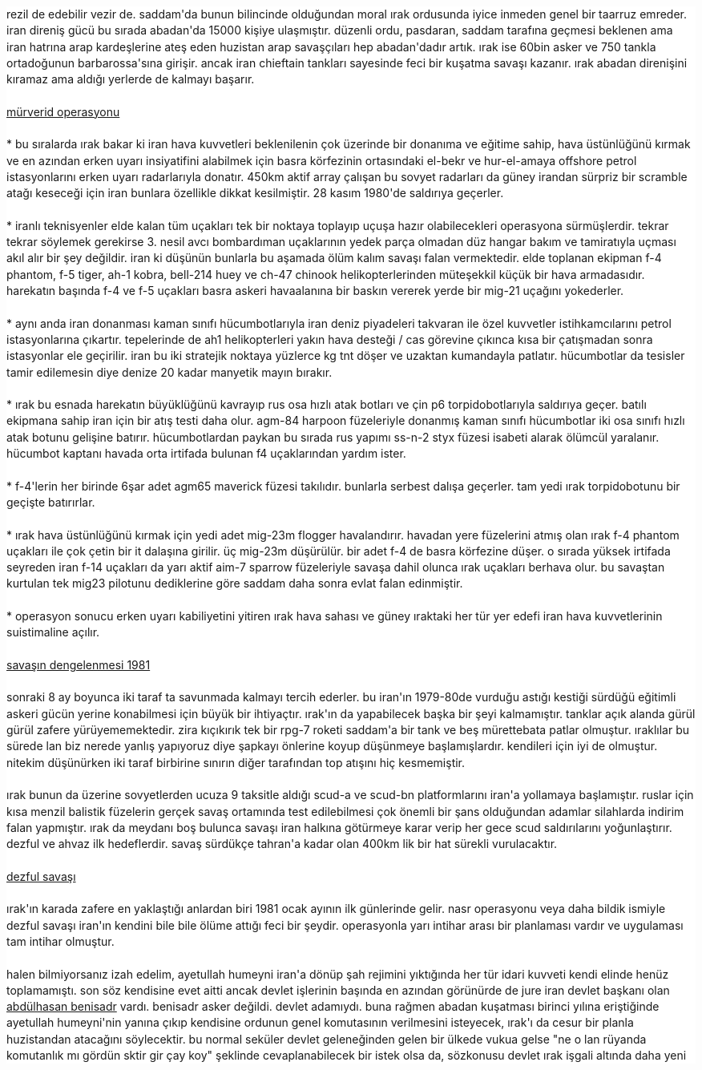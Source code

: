 rezil de edebilir vezir de. saddam'da bunun bilincinde olduğundan moral ırak ordusunda iyice inmeden genel bir taarruz emreder. iran direniş gücü bu sırada abadan'da 15000 kişiye ulaşmıştır. düzenli ordu, pasdaran, saddam tarafına geçmesi beklenen ama iran hatrına arap kardeşlerine ateş eden huzistan arap savaşçıları hep abadan'dadır artık. ırak ise 60bin asker ve 750 tankla ortadoğunun barbarossa'sına girişir. ancak iran chieftain tankları sayesinde feci bir kuşatma savaşı kazanır. ırak abadan direnişini kıramaz ama aldığı yerlerde de kalmayı başarır.<br/><br/><a class="b" href="/?q=m%c3%bcrverid+operasyonu">mürverid operasyonu</a><br/><br/>* bu sıralarda ırak bakar ki iran hava kuvvetleri beklenilenin çok üzerinde bir donanıma ve eğitime sahip, hava üstünlüğünü kırmak ve en azından erken uyarı insiyatifini alabilmek için basra körfezinin ortasındaki el-bekr ve hur-el-amaya offshore petrol istasyonlarını erken uyarı radarlarıyla donatır. 450km aktif array çalışan bu sovyet radarları da güney irandan sürpriz bir scramble atağı keseceği için iran bunlara özellikle dikkat kesilmiştir. 28 kasım 1980'de saldırıya geçerler.<br/><br/>* iranlı teknisyenler elde kalan tüm uçakları tek bir noktaya toplayıp uçuşa hazır olabilecekleri operasyona sürmüşlerdir. tekrar tekrar söylemek gerekirse 3. nesil avcı bombardıman uçaklarının yedek parça olmadan düz hangar bakım ve tamiratıyla uçması akıl alır bir şey değildir. iran ki düşünün bunlarla bu aşamada ölüm kalım savaşı falan vermektedir. elde toplanan ekipman f-4 phantom, f-5 tiger, ah-1 kobra, bell-214 huey ve ch-47 chinook helikopterlerinden müteşekkil küçük bir hava armadasıdır. harekatın başında f-4 ve f-5 uçakları basra askeri havaalanına bir baskın vererek yerde bir mig-21 uçağını yokederler.<br/><br/>* aynı anda iran donanması kaman sınıfı hücumbotlarıyla iran deniz piyadeleri takvaran ile özel kuvvetler istihkamcılarını petrol istasyonlarına çıkartır. tepelerinde de ah1 helikopterleri yakın hava desteği / cas görevine çıkınca kısa bir çatışmadan sonra istasyonlar ele geçirilir. iran bu iki stratejik noktaya yüzlerce kg tnt döşer ve uzaktan kumandayla patlatır. hücumbotlar da tesisler tamir edilemesin diye denize 20 kadar manyetik mayın bırakır.<br/><br/>* ırak bu esnada harekatın büyüklüğünü kavrayıp rus osa hızlı atak botları ve çin p6 torpidobotlarıyla saldırıya geçer. batılı ekipmana sahip iran için bir atış testi daha olur. agm-84 harpoon füzeleriyle donanmış kaman sınıfı hücumbotlar iki osa sınıfı hızlı atak botunu gelişine batırır. hücumbotlardan paykan bu sırada rus yapımı ss-n-2 styx füzesi isabeti alarak ölümcül yaralanır. hücumbot kaptanı havada orta irtifada bulunan f4 uçaklarından yardım ister. <br/><br/>* f-4'lerin her birinde 6şar adet agm65 maverick füzesi takılıdır. bunlarla serbest dalışa geçerler. tam yedi ırak torpidobotunu bir geçişte batırırlar. <br/><br/>* ırak hava üstünlüğünü kırmak için yedi adet mig-23m flogger havalandırır. havadan yere füzelerini atmış olan ırak f-4 phantom uçakları ile çok çetin bir it dalaşına girilir. üç mig-23m düşürülür. bir adet f-4 de basra körfezine düşer. o sırada yüksek irtifada seyreden iran f-14 uçakları da yarı aktif aim-7 sparrow füzeleriyle savaşa dahil olunca ırak uçakları berhava olur. bu savaştan kurtulan tek mig23 pilotunu dediklerine göre saddam daha sonra evlat falan edinmiştir.<br/><br/>* operasyon sonucu erken uyarı kabiliyetini yitiren ırak hava sahası ve güney ıraktaki her tür yer edefi iran hava kuvvetlerinin suistimaline açılır.<br/><br/><a class="b" href="/?q=sava%c5%9f%c4%b1n+dengelenmesi+1981">savaşın dengelenmesi 1981</a><br/><br/>sonraki 8 ay boyunca iki taraf ta savunmada kalmayı tercih ederler. bu iran'ın 1979-80de vurduğu astığı kestiği sürdüğü eğitimli askeri gücün yerine konabilmesi için büyük bir ihtiyaçtır. ırak'ın da yapabilecek başka bir şeyi kalmamıştır. tanklar açık alanda gürül gürül zafere yürüyememektedir. zira kıçıkırık tek bir rpg-7 roketi saddam'a bir tank ve beş mürettebata patlar olmuştur. ıraklılar bu sürede lan biz nerede yanlış yapıyoruz diye şapkayı önlerine koyup düşünmeye başlamışlardır. kendileri için iyi de olmuştur. nitekim düşünürken iki taraf birbirine sınırın diğer tarafından top atışını hiç kesmemiştir.<br/><br/>ırak bunun da üzerine sovyetlerden ucuza 9 taksitle aldığı scud-a ve scud-bn platformlarını iran'a yollamaya başlamıştır. ruslar için kısa menzil balistik füzelerin gerçek savaş ortamında test edilebilmesi çok önemli bir şans olduğundan adamlar silahlarda indirim falan yapmıştır. ırak da meydanı boş bulunca savaşı iran halkına götürmeye karar verip her gece scud saldırılarını yoğunlaştırır. dezful ve ahvaz ilk hedeflerdir. savaş sürdükçe tahran'a kadar olan 400km lik bir hat sürekli vurulacaktır.<br/><br/><a class="b" href="/?q=dezful+sava%c5%9f%c4%b1">dezful savaşı</a><br/><br/>ırak'ın karada zafere en yaklaştığı anlardan biri 1981 ocak ayının ilk günlerinde gelir. nasr operasyonu veya daha bildik ismiyle dezful savaşı iran'ın kendini bile bile ölüme attığı feci bir şeydir. operasyonla yarı intihar arası bir planlaması vardır ve uygulaması tam intihar olmuştur.<br/><br/>halen bilmiyorsanız izah edelim, ayetullah humeyni iran'a dönüp şah rejimini yıktığında her tür idari kuvveti kendi elinde henüz toplamamıştı. son söz kendisine evet aitti ancak devlet işlerinin başında en azından görünürde de jure iran devlet başkanı olan <a class="b" href="/?q=abd%c3%bclhasan+benisadr">abdülhasan benisadr</a> vardı. benisadr asker değildi. devlet adamıydı. buna rağmen abadan kuşatması birinci yılına eriştiğinde ayetullah humeyni'nin yanına çıkıp kendisine ordunun genel komutasının verilmesini isteyecek, ırak'ı da cesur bir planla huzistandan atacağını söylecektir. bu normal seküler devlet geleneğinden gelen bir ülkede vukua gelse "ne o lan rüyanda komutanlık mı gördün sktir gir çay koy" şeklinde cevaplanabilecek bir istek olsa da, sözkonusu devlet ırak işgali altında daha yeni
